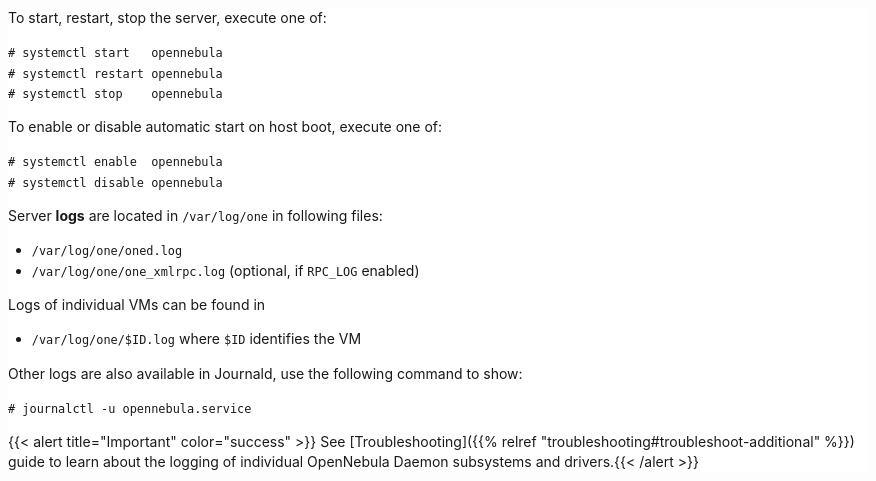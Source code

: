 To start, restart, stop the server, execute one of:

```default
# systemctl start   opennebula
# systemctl restart opennebula
# systemctl stop    opennebula
```

To enable or disable automatic start on host boot, execute one of:

```default
# systemctl enable  opennebula
# systemctl disable opennebula
```

Server **logs** are located in `/var/log/one` in following files:

- `/var/log/one/oned.log`
- `/var/log/one/one_xmlrpc.log` (optional, if `RPC_LOG` enabled)

Logs of individual VMs can be found in

- `/var/log/one/$ID.log` where `$ID` identifies the VM

Other logs are also available in Journald, use the following command to show:

```default
# journalctl -u opennebula.service
```

{{< alert title="Important" color="success" >}}
See [Troubleshooting]({{% relref "troubleshooting#troubleshoot-additional" %}}) guide to learn about the logging of individual OpenNebula Daemon subsystems and drivers.{{< /alert >}} 
